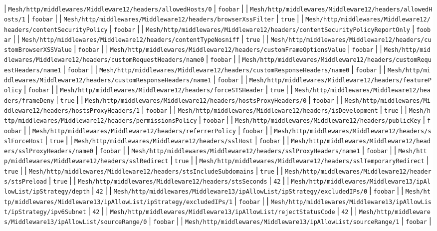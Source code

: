 | `Mesh/http/middlewares/Middleware12/headers/allowedHosts/0` | `foobar` |
| `Mesh/http/middlewares/Middleware12/headers/allowedHosts/1` | `foobar` |
| `Mesh/http/middlewares/Middleware12/headers/browserXssFilter` | `true` |
| `Mesh/http/middlewares/Middleware12/headers/contentSecurityPolicy` | `foobar` |
| `Mesh/http/middlewares/Middleware12/headers/contentSecurityPolicyReportOnly` | `foobar` |
| `Mesh/http/middlewares/Middleware12/headers/contentTypeNosniff` | `true` |
| `Mesh/http/middlewares/Middleware12/headers/customBrowserXSSValue` | `foobar` |
| `Mesh/http/middlewares/Middleware12/headers/customFrameOptionsValue` | `foobar` |
| `Mesh/http/middlewares/Middleware12/headers/customRequestHeaders/name0` | `foobar` |
| `Mesh/http/middlewares/Middleware12/headers/customRequestHeaders/name1` | `foobar` |
| `Mesh/http/middlewares/Middleware12/headers/customResponseHeaders/name0` | `foobar` |
| `Mesh/http/middlewares/Middleware12/headers/customResponseHeaders/name1` | `foobar` |
| `Mesh/http/middlewares/Middleware12/headers/featurePolicy` | `foobar` |
| `Mesh/http/middlewares/Middleware12/headers/forceSTSHeader` | `true` |
| `Mesh/http/middlewares/Middleware12/headers/frameDeny` | `true` |
| `Mesh/http/middlewares/Middleware12/headers/hostsProxyHeaders/0` | `foobar` |
| `Mesh/http/middlewares/Middleware12/headers/hostsProxyHeaders/1` | `foobar` |
| `Mesh/http/middlewares/Middleware12/headers/isDevelopment` | `true` |
| `Mesh/http/middlewares/Middleware12/headers/permissionsPolicy` | `foobar` |
| `Mesh/http/middlewares/Middleware12/headers/publicKey` | `foobar` |
| `Mesh/http/middlewares/Middleware12/headers/referrerPolicy` | `foobar` |
| `Mesh/http/middlewares/Middleware12/headers/sslForceHost` | `true` |
| `Mesh/http/middlewares/Middleware12/headers/sslHost` | `foobar` |
| `Mesh/http/middlewares/Middleware12/headers/sslProxyHeaders/name0` | `foobar` |
| `Mesh/http/middlewares/Middleware12/headers/sslProxyHeaders/name1` | `foobar` |
| `Mesh/http/middlewares/Middleware12/headers/sslRedirect` | `true` |
| `Mesh/http/middlewares/Middleware12/headers/sslTemporaryRedirect` | `true` |
| `Mesh/http/middlewares/Middleware12/headers/stsIncludeSubdomains` | `true` |
| `Mesh/http/middlewares/Middleware12/headers/stsPreload` | `true` |
| `Mesh/http/middlewares/Middleware12/headers/stsSeconds` | `42` |
| `Mesh/http/middlewares/Middleware13/ipAllowList/ipStrategy/depth` | `42` |
| `Mesh/http/middlewares/Middleware13/ipAllowList/ipStrategy/excludedIPs/0` | `foobar` |
| `Mesh/http/middlewares/Middleware13/ipAllowList/ipStrategy/excludedIPs/1` | `foobar` |
| `Mesh/http/middlewares/Middleware13/ipAllowList/ipStrategy/ipv6Subnet` | `42` |
| `Mesh/http/middlewares/Middleware13/ipAllowList/rejectStatusCode` | `42` |
| `Mesh/http/middlewares/Middleware13/ipAllowList/sourceRange/0` | `foobar` |
| `Mesh/http/middlewares/Middleware13/ipAllowList/sourceRange/1` | `foobar` |